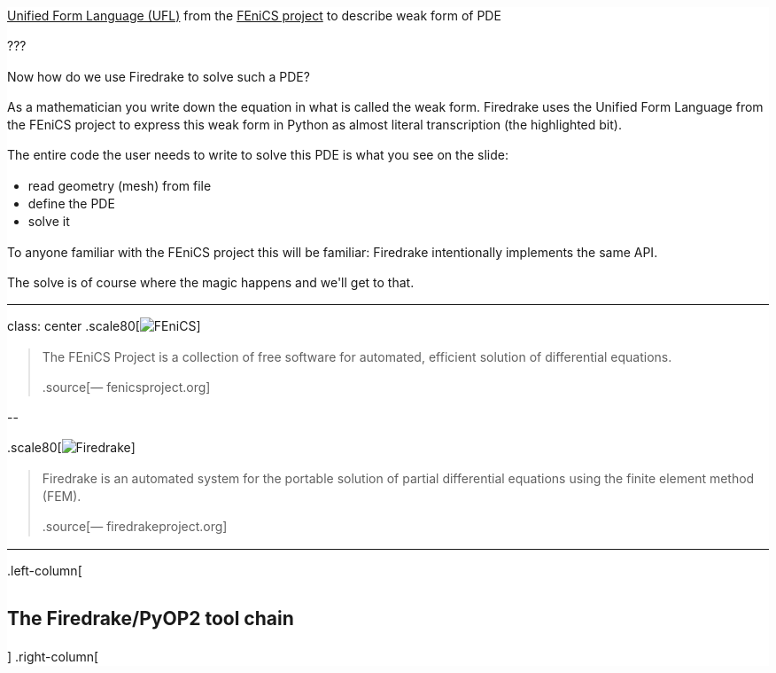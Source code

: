 [Unified Form Language (UFL)](https://bitbucket.org/fenics-project/ufl)
from the [FEniCS project](http://fenicsproject.org) to describe weak
form of PDE

???

Now how do we use Firedrake to solve such a PDE?

As a mathematician you write down the equation in what is called the
weak form. Firedrake uses the Unified Form Language from the FEniCS
project to express this weak form in Python as almost literal
transcription (the highlighted bit).

The entire code the user needs to write to solve this PDE is what you
see on the slide:
* read geometry (mesh) from file
* define the PDE
* solve it

To anyone familiar with the FEniCS project this will be familiar:
Firedrake intentionally implements the same API.

The solve is of course where the magic happens and we'll get to that.

---

class: center
.scale80[![FEniCS](http://fenicsproject.org/_static/fenics_banner.png)]

> The FEniCS Project is a collection of free software for automated, efficient
> solution of differential equations.
>
> .source[&mdash; fenicsproject.org]

--

.scale80[![Firedrake](http://firedrakeproject.org/_static/banner.png)]

> Firedrake is an automated system for the portable solution of partial
> differential equations using the finite element method (FEM).
>
> .source[&mdash; firedrakeproject.org]

---

.left-column[
## The Firedrake/PyOP2 tool chain
]
.right-column[